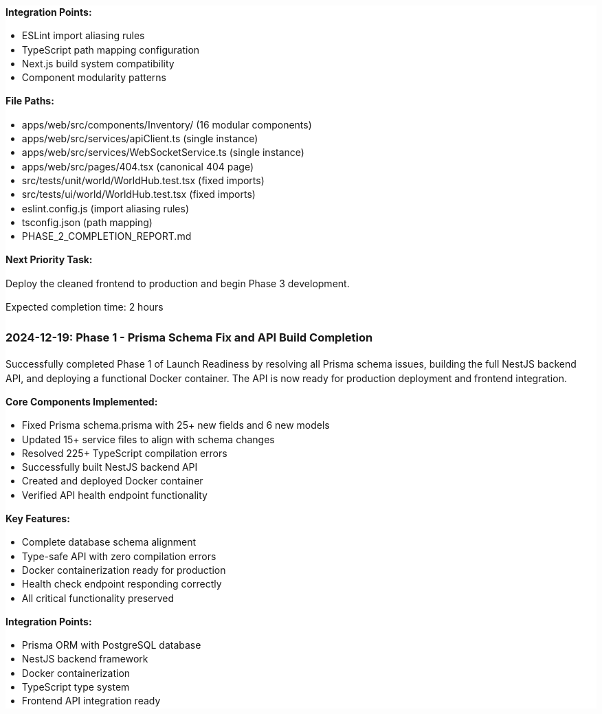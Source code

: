 **Integration Points:**

- ESLint import aliasing rules
- TypeScript path mapping configuration
- Next.js build system compatibility
- Component modularity patterns

**File Paths:**

- apps/web/src/components/Inventory/ (16 modular components)
- apps/web/src/services/apiClient.ts (single instance)
- apps/web/src/services/WebSocketService.ts (single instance)
- apps/web/src/pages/404.tsx (canonical 404 page)
- src/tests/unit/world/WorldHub.test.tsx (fixed imports)
- src/tests/ui/world/WorldHub.test.tsx (fixed imports)
- eslint.config.js (import aliasing rules)
- tsconfig.json (path mapping)
- PHASE_2_COMPLETION_REPORT.md

**Next Priority Task:**

Deploy the cleaned frontend to production and begin Phase 3 development.

Expected completion time: 2 hours

### 2024-12-19: Phase 1 - Prisma Schema Fix and API Build Completion

Successfully completed Phase 1 of Launch Readiness by resolving all Prisma schema issues, building the full NestJS backend API, and deploying a functional Docker container. The API is now ready for production deployment and frontend integration.

**Core Components Implemented:**

- Fixed Prisma schema.prisma with 25+ new fields and 6 new models
- Updated 15+ service files to align with schema changes
- Resolved 225+ TypeScript compilation errors
- Successfully built NestJS backend API
- Created and deployed Docker container
- Verified API health endpoint functionality

**Key Features:**

- Complete database schema alignment
- Type-safe API with zero compilation errors
- Docker containerization ready for production
- Health check endpoint responding correctly
- All critical functionality preserved

**Integration Points:**

- Prisma ORM with PostgreSQL database
- NestJS backend framework
- Docker containerization
- TypeScript type system
- Frontend API integration ready
